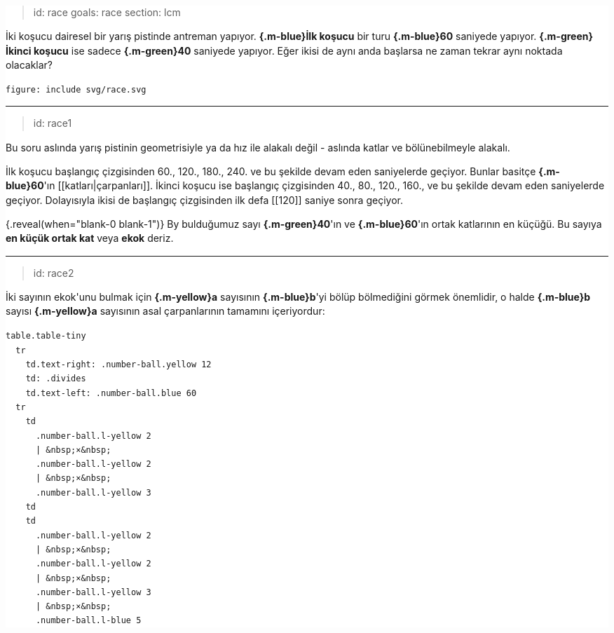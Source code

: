 > id: race
> goals: race
> section: lcm

İki koşucu dairesel bir yarış pistinde antreman yapıyor. 
__{.m-blue}İlk koşucu__
bir turu __{.m-blue}60__ saniyede yapıyor. __{.m-green}İkinci koşucu__ ise sadece __{.m-green}40__ saniyede yapıyor. Eğer ikisi de aynı anda başlarsa ne zaman tekrar aynı noktada olacaklar?

    figure: include svg/race.svg

---
> id: race1

Bu soru aslında yarış pistinin geometrisiyle ya da hız ile alakalı değil - aslında katlar ve bölünebilmeyle alakalı.

İlk koşucu başlangıç çizgisinden 60., 120., 180., 240. ve bu şekilde devam eden saniyelerde geçiyor. Bunlar basitçe __{.m-blue}60__'ın [[katları|çarpanları]]. İkinci koşucu ise başlangıç çizgisinden 40., 80., 120., 160., ve bu şekilde devam eden saniyelerde geçiyor. Dolayısıyla ikisi de başlangıç çizgisinden ilk defa [[120]] saniye sonra geçiyor.

{.reveal(when="blank-0 blank-1")} By bulduğumuz sayı __{.m-green}40__'ın ve __{.m-blue}60__'ın ortak katlarının en küçüğü. Bu sayıya __en küçük ortak kat__ veya __ekok__ deriz.

---
> id: race2

İki sayının ekok'unu bulmak için __{.m-yellow}a__ sayısının __{.m-blue}b__'yi bölüp bölmediğini görmek önemlidir, o halde __{.m-blue}b__ sayısı __{.m-yellow}a__ sayısının asal çarpanlarının tamamını içeriyordur:

    table.table-tiny
      tr
        td.text-right: .number-ball.yellow 12
        td: .divides
        td.text-left: .number-ball.blue 60
      tr
        td
          .number-ball.l-yellow 2
          | &nbsp;×&nbsp;
          .number-ball.l-yellow 2
          | &nbsp;×&nbsp;
          .number-ball.l-yellow 3
        td
        td
          .number-ball.l-yellow 2
          | &nbsp;×&nbsp;
          .number-ball.l-yellow 2
          | &nbsp;×&nbsp;
          .number-ball.l-yellow 3
          | &nbsp;×&nbsp;
          .number-ball.l-blue 5
